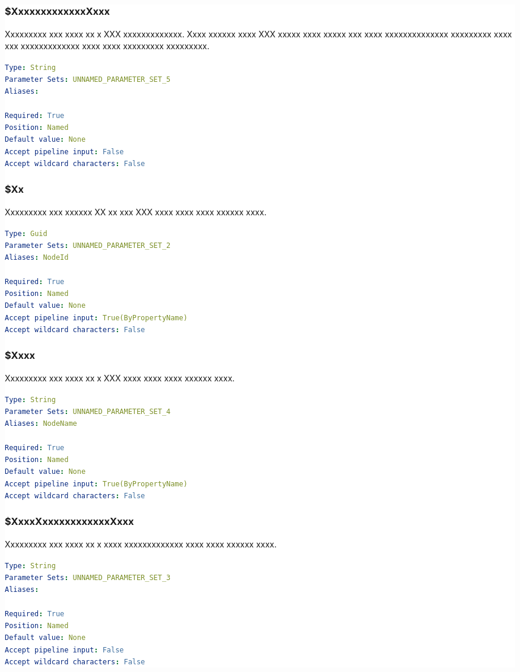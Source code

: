 ### $XxxxxxxxxxxxxXxxx
Xxxxxxxxx xxx xxxx xx x XXX xxxxxxxxxxxxx.
Xxxx xxxxxx xxxx XXX xxxxx xxxx xxxxx xxx xxxx xxxxxxxxxxxxxx xxxxxxxxx xxxx xxx xxxxxxxxxxxxx xxxx xxxx xxxxxxxxx xxxxxxxxx.

```yaml
Type: String
Parameter Sets: UNNAMED_PARAMETER_SET_5
Aliases: 

Required: True
Position: Named
Default value: None
Accept pipeline input: False
Accept wildcard characters: False
```

### $Xx
Xxxxxxxxx xxx xxxxxx XX xx xxx XXX xxxx xxxx xxxx xxxxxx xxxx.

```yaml
Type: Guid
Parameter Sets: UNNAMED_PARAMETER_SET_2
Aliases: NodeId

Required: True
Position: Named
Default value: None
Accept pipeline input: True(ByPropertyName)
Accept wildcard characters: False
```

### $Xxxx
Xxxxxxxxx xxx xxxx xx x XXX xxxx xxxx xxxx xxxxxx xxxx.

```yaml
Type: String
Parameter Sets: UNNAMED_PARAMETER_SET_4
Aliases: NodeName

Required: True
Position: Named
Default value: None
Accept pipeline input: True(ByPropertyName)
Accept wildcard characters: False
```

### $XxxxXxxxxxxxxxxxxXxxx
Xxxxxxxxx xxx xxxx xx x xxxx xxxxxxxxxxxxx xxxx xxxx xxxxxx xxxx.

```yaml
Type: String
Parameter Sets: UNNAMED_PARAMETER_SET_3
Aliases: 

Required: True
Position: Named
Default value: None
Accept pipeline input: False
Accept wildcard characters: False
```
